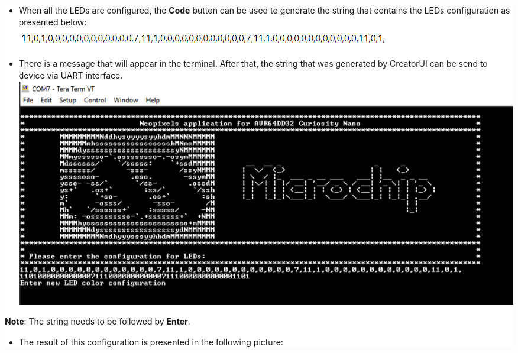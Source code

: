- When all the LEDs are configured, the **Code** button can be used to generate the string that contains the LEDs configuration as presented below:
  <br><img src="images/creatorUI-generated-code.PNG">


 - There is a message that will appear in the terminal. After that, the string that was generated by CreatorUI can be send to device via UART interface.
  <br><img src="images/serial-interface.PNG">

**Note**: The string needs to be followed by **Enter**.

- The result of this configuration is presented in the following picture: